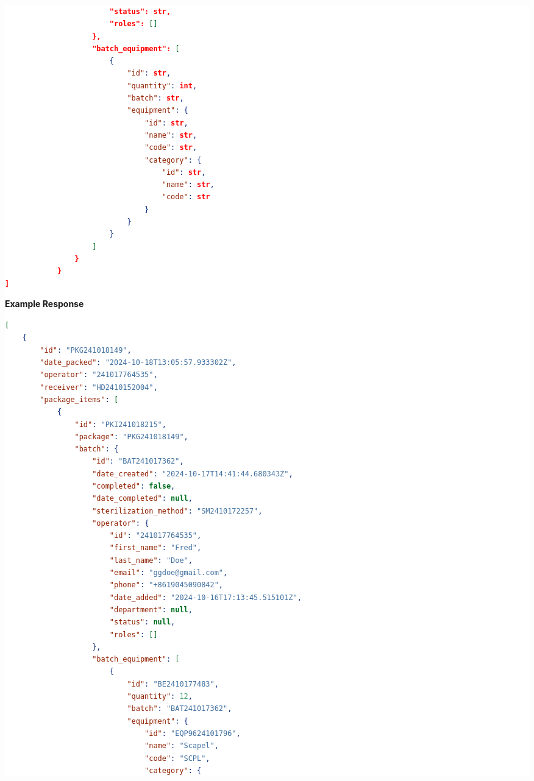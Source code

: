 ```json
						"status": str,
						"roles": []
					},
					"batch_equipment": [
						{
							"id": str,
							"quantity": int,
							"batch": str,
							"equipment": {
								"id": str,
								"name": str,
								"code": str,
								"category": {
									"id": str,
									"name": str,
									"code": str
								}
							}
						}
					]
				}
			}
]
```

**Example Response**
```json
[
	{
		"id": "PKG241018149",
		"date_packed": "2024-10-18T13:05:57.933302Z",
		"operator": "241017764535",
		"receiver": "HD2410152004",
		"package_items": [
			{
				"id": "PKI241018215",
				"package": "PKG241018149",
				"batch": {
					"id": "BAT241017362",
					"date_created": "2024-10-17T14:41:44.680343Z",
					"completed": false,
					"date_completed": null,
					"sterilization_method": "SM2410172257",
					"operator": {
						"id": "241017764535",
						"first_name": "Fred",
						"last_name": "Doe",
						"email": "ggdoe@gmail.com",
						"phone": "+8619045090842",
						"date_added": "2024-10-16T17:13:45.515101Z",
						"department": null,
						"status": null,
						"roles": []
					},
					"batch_equipment": [
						{
							"id": "BE2410177483",
							"quantity": 12,
							"batch": "BAT241017362",
							"equipment": {
								"id": "EQP9624101796",
								"name": "Scapel",
								"code": "SCPL",
								"category": {
```